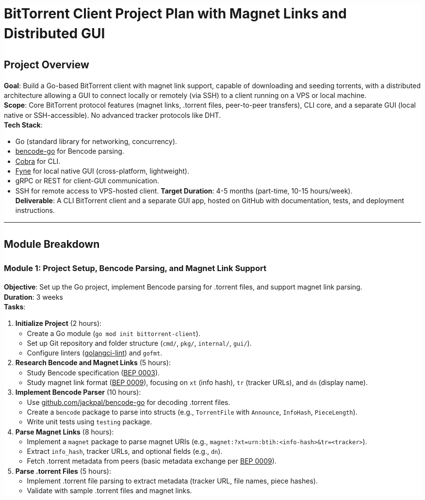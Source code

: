 # BitTorrent Client Project Plan with Magnet Links and Distributed GUI

## Project Overview
**Goal**: Build a Go-based BitTorrent client with magnet link support, capable of downloading and seeding torrents, with a distributed architecture allowing a GUI to connect locally or remotely (via SSH) to a client running on a VPS or local machine.  
**Scope**: Core BitTorrent protocol features (magnet links, .torrent files, peer-to-peer transfers), CLI core, and a separate GUI (local native or SSH-accessible). No advanced tracker protocols like DHT.  
**Tech Stack**: 
- Go (standard library for networking, concurrency).
- [bencode-go](https://github.com/jackpal/bencode-go) for Bencode parsing.
- [Cobra](https://github.com/spf13/cobra) for CLI.
- [Fyne](https://github.com/fyne-io/fyne) for local native GUI (cross-platform, lightweight).
- gRPC or REST for client-GUI communication.
- SSH for remote access to VPS-hosted client.
**Target Duration**: 4-5 months (part-time, 10-15 hours/week).  
**Deliverable**: A CLI BitTorrent client and a separate GUI app, hosted on GitHub with documentation, tests, and deployment instructions.

---

## Module Breakdown

### Module 1: Project Setup, Bencode Parsing, and Magnet Link Support
**Objective**: Set up the Go project, implement Bencode parsing for .torrent files, and support magnet link parsing.  
**Duration**: 3 weeks  
**Tasks**:
1. **Initialize Project** (2 hours):
   - Create a Go module (`go mod init bittorrent-client`).
   - Set up Git repository and folder structure (`cmd/`, `pkg/`, `internal/`, `gui/`).
   - Configure linters ([golangci-lint](https://golangci-lint.run/)) and `gofmt`.
2. **Research Bencode and Magnet Links** (5 hours):
   - Study Bencode specification ([BEP 0003](http://bittorrent.org/beps/bep_0003.html)).
   - Study magnet link format ([BEP 0009](http://bittorrent.org/beps/bep_0009.html)), focusing on `xt` (info hash), `tr` (tracker URLs), and `dn` (display name).
3. **Implement Bencode Parser** (10 hours):
   - Use [github.com/jackpal/bencode-go](https://github.com/jackpal/bencode-go) for decoding .torrent files.
   - Create a `bencode` package to parse into structs (e.g., `TorrentFile` with `Announce`, `InfoHash`, `PieceLength`).
   - Write unit tests using `testing` package.
4. **Parse Magnet Links** (8 hours):
   - Implement a `magnet` package to parse magnet URIs (e.g., `magnet:?xt=urn:btih:<info-hash>&tr=<tracker>`).
   - Extract `info_hash`, tracker URLs, and optional fields (e.g., `dn`).
   - Fetch .torrent metadata from peers (basic metadata exchange per [BEP 0009](http://bittorrent.org/beps/bep_0009.html)).
5. **Parse .torrent Files** (5 hours):
   - Implement .torrent file parsing to extract metadata (tracker URL, file names, piece hashes).
   - Validate with sample .torrent files and magnet links.
